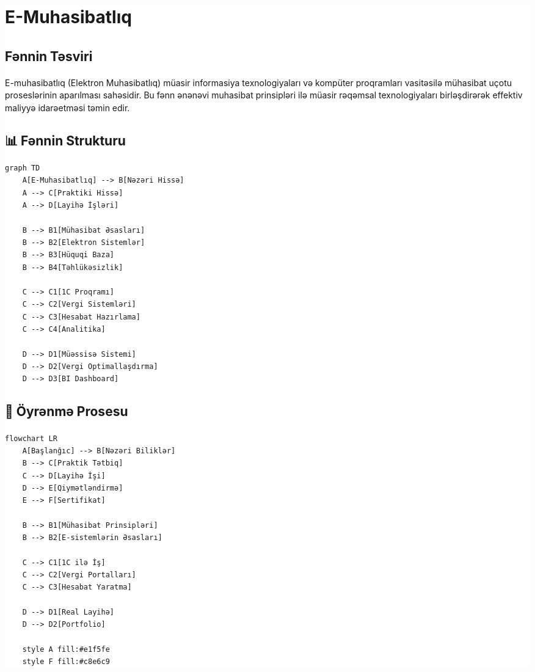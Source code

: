 # E-Muhasibatlıq

## Fənnin Təsviri

E-muhasibatlıq (Elektron Muhasibatlıq) müasir informasiya texnologiyaları və kompüter proqramları vasitəsilə mühasibat uçotu proseslərinin aparılması sahəsidir. Bu fənn ənənəvi muhasibat prinsipləri ilə müasir rəqəmsal texnologiyaları birləşdirərək effektiv maliyyə idarəetməsi təmin edir.

## 📊 Fənnin Strukturu

```mermaid
graph TD
    A[E-Muhasibatlıq] --> B[Nəzəri Hissə]
    A --> C[Praktiki Hissə]
    A --> D[Layihə İşləri]
    
    B --> B1[Mühasibat Əsasları]
    B --> B2[Elektron Sistemlər]
    B --> B3[Hüquqi Baza]
    B --> B4[Təhlükəsizlik]
    
    C --> C1[1C Proqramı]
    C --> C2[Vergi Sistemləri]
    C --> C3[Hesabat Hazırlama]
    C --> C4[Analitika]
    
    D --> D1[Müəssisə Sistemi]
    D --> D2[Vergi Optimallaşdırma]
    D --> D3[BI Dashboard]
```

## 🎯 Öyrənmə Prosesu

```mermaid
flowchart LR
    A[Başlanğıc] --> B[Nəzəri Biliklər]
    B --> C[Praktik Tətbiq]
    C --> D[Layihə İşi]
    D --> E[Qiymətləndirmə]
    E --> F[Sertifikat]
    
    B --> B1[Mühasibat Prinsipləri]
    B --> B2[E-sistemlərin Əsasları]
    
    C --> C1[1C ilə İş]
    C --> C2[Vergi Portalları]
    C --> C3[Hesabat Yaratma]
    
    D --> D1[Real Layihə]
    D --> D2[Portfolio]
    
    style A fill:#e1f5fe
    style F fill:#c8e6c9
```
